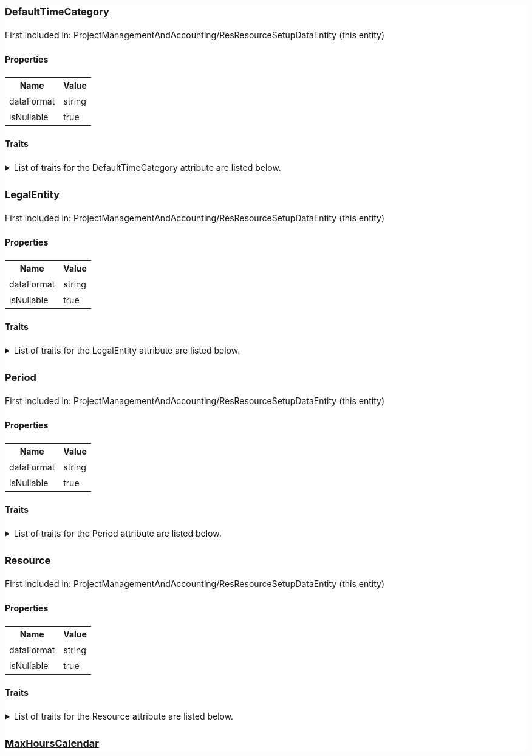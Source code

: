 ### <a href=#DefaultTimeCategory name="DefaultTimeCategory">DefaultTimeCategory</a>

First included in: ProjectManagementAndAccounting/ResResourceSetupDataEntity (this entity)  

#### Properties

<table><tr><th>Name</th><th>Value</th></tr><tr><td>dataFormat</td><td>string</td></tr><tr><td>isNullable</td><td>true</td></tr></table>

#### Traits

<details><summary>List of traits for the DefaultTimeCategory attribute are listed below.</summary></details>

### <a href=#LegalEntity name="LegalEntity">LegalEntity</a>

First included in: ProjectManagementAndAccounting/ResResourceSetupDataEntity (this entity)  

#### Properties

<table><tr><th>Name</th><th>Value</th></tr><tr><td>dataFormat</td><td>string</td></tr><tr><td>isNullable</td><td>true</td></tr></table>

#### Traits

<details><summary>List of traits for the LegalEntity attribute are listed below.</summary></details>

### <a href=#Period name="Period">Period</a>

First included in: ProjectManagementAndAccounting/ResResourceSetupDataEntity (this entity)  

#### Properties

<table><tr><th>Name</th><th>Value</th></tr><tr><td>dataFormat</td><td>string</td></tr><tr><td>isNullable</td><td>true</td></tr></table>

#### Traits

<details><summary>List of traits for the Period attribute are listed below.</summary></details>

### <a href=#Resource name="Resource">Resource</a>

First included in: ProjectManagementAndAccounting/ResResourceSetupDataEntity (this entity)  

#### Properties

<table><tr><th>Name</th><th>Value</th></tr><tr><td>dataFormat</td><td>string</td></tr><tr><td>isNullable</td><td>true</td></tr></table>

#### Traits

<details><summary>List of traits for the Resource attribute are listed below.</summary></details>

### <a href=#MaxHoursCalendar name="MaxHoursCalendar">MaxHoursCalendar</a>
